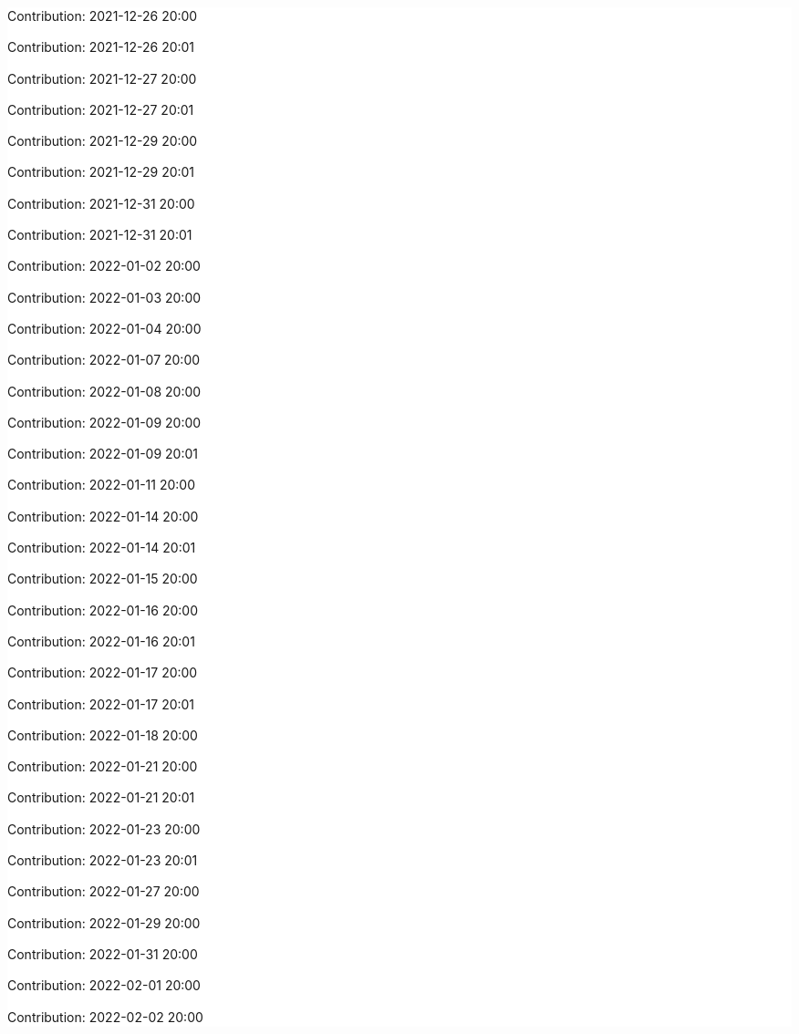 Contribution: 2021-12-26 20:00

Contribution: 2021-12-26 20:01

Contribution: 2021-12-27 20:00

Contribution: 2021-12-27 20:01

Contribution: 2021-12-29 20:00

Contribution: 2021-12-29 20:01

Contribution: 2021-12-31 20:00

Contribution: 2021-12-31 20:01

Contribution: 2022-01-02 20:00

Contribution: 2022-01-03 20:00

Contribution: 2022-01-04 20:00

Contribution: 2022-01-07 20:00

Contribution: 2022-01-08 20:00

Contribution: 2022-01-09 20:00

Contribution: 2022-01-09 20:01

Contribution: 2022-01-11 20:00

Contribution: 2022-01-14 20:00

Contribution: 2022-01-14 20:01

Contribution: 2022-01-15 20:00

Contribution: 2022-01-16 20:00

Contribution: 2022-01-16 20:01

Contribution: 2022-01-17 20:00

Contribution: 2022-01-17 20:01

Contribution: 2022-01-18 20:00

Contribution: 2022-01-21 20:00

Contribution: 2022-01-21 20:01

Contribution: 2022-01-23 20:00

Contribution: 2022-01-23 20:01

Contribution: 2022-01-27 20:00

Contribution: 2022-01-29 20:00

Contribution: 2022-01-31 20:00

Contribution: 2022-02-01 20:00

Contribution: 2022-02-02 20:00
